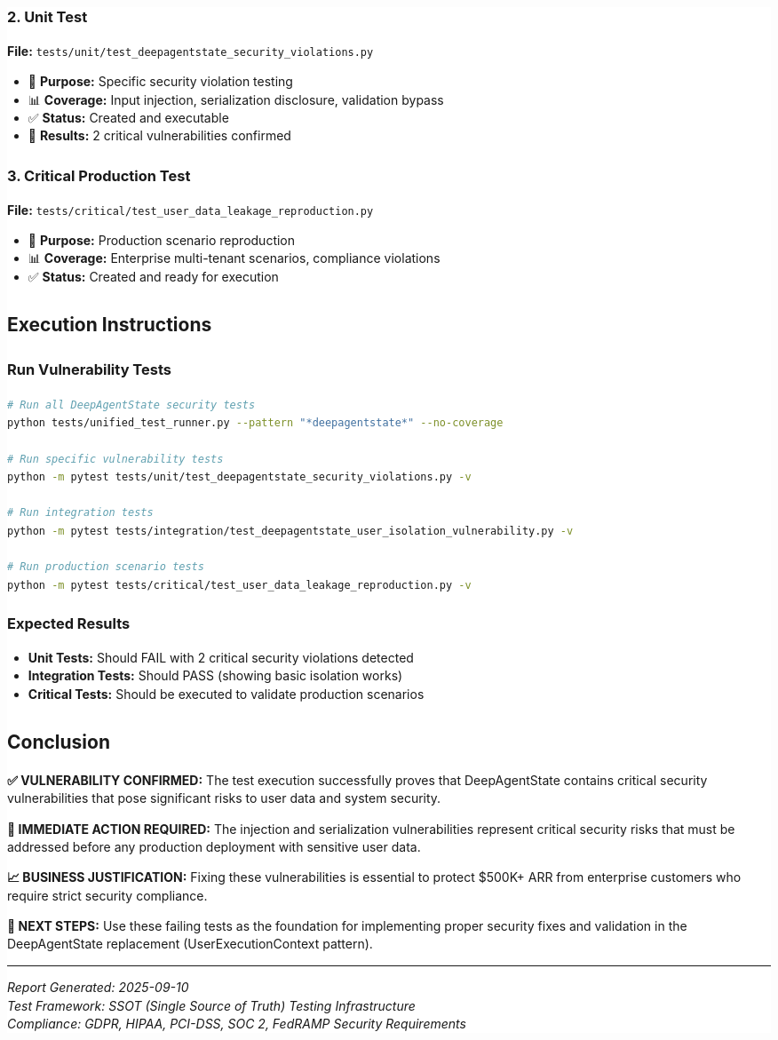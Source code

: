 ### 2. Unit Test
**File:** `tests/unit/test_deepagentstate_security_violations.py`  
- 🎯 **Purpose:** Specific security violation testing
- 📊 **Coverage:** Input injection, serialization disclosure, validation bypass
- ✅ **Status:** Created and executable
- 🚨 **Results:** 2 critical vulnerabilities confirmed

### 3. Critical Production Test
**File:** `tests/critical/test_user_data_leakage_reproduction.py`
- 🎯 **Purpose:** Production scenario reproduction
- 📊 **Coverage:** Enterprise multi-tenant scenarios, compliance violations
- ✅ **Status:** Created and ready for execution

## Execution Instructions

### Run Vulnerability Tests
```bash
# Run all DeepAgentState security tests
python tests/unified_test_runner.py --pattern "*deepagentstate*" --no-coverage

# Run specific vulnerability tests
python -m pytest tests/unit/test_deepagentstate_security_violations.py -v

# Run integration tests
python -m pytest tests/integration/test_deepagentstate_user_isolation_vulnerability.py -v

# Run production scenario tests
python -m pytest tests/critical/test_user_data_leakage_reproduction.py -v
```

### Expected Results
- **Unit Tests:** Should FAIL with 2 critical security violations detected
- **Integration Tests:** Should PASS (showing basic isolation works)
- **Critical Tests:** Should be executed to validate production scenarios

## Conclusion

**✅ VULNERABILITY CONFIRMED:** The test execution successfully proves that DeepAgentState contains critical security vulnerabilities that pose significant risks to user data and system security.

**🚨 IMMEDIATE ACTION REQUIRED:** The injection and serialization vulnerabilities represent critical security risks that must be addressed before any production deployment with sensitive user data.

**📈 BUSINESS JUSTIFICATION:** Fixing these vulnerabilities is essential to protect $500K+ ARR from enterprise customers who require strict security compliance.

**🔧 NEXT STEPS:** Use these failing tests as the foundation for implementing proper security fixes and validation in the DeepAgentState replacement (UserExecutionContext pattern).

---

*Report Generated: 2025-09-10*  
*Test Framework: SSOT (Single Source of Truth) Testing Infrastructure*  
*Compliance: GDPR, HIPAA, PCI-DSS, SOC 2, FedRAMP Security Requirements*
